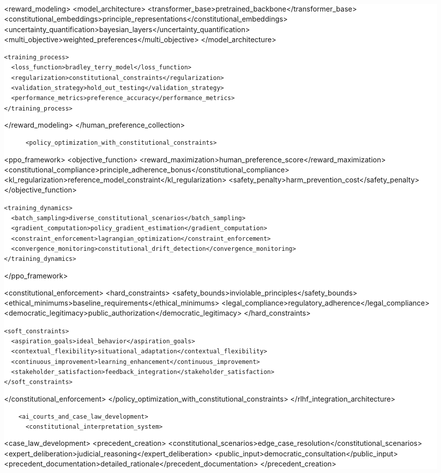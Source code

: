   <reward_modeling>
    <model_architecture>
      <transformer_base>pretrained_backbone</transformer_base>
      <constitutional_embeddings>principle_representations</constitutional_embeddings>
      <uncertainty_quantification>bayesian_layers</uncertainty_quantification>
      <multi_objective>weighted_preferences</multi_objective>
    </model_architecture>
    
    <training_process>
      <loss_function>bradley_terry_model</loss_function>
      <regularization>constitutional_constraints</regularization>
      <validation_strategy>hold_out_testing</validation_strategy>
      <performance_metrics>preference_accuracy</performance_metrics>
    </training_process>
  </reward_modeling>
          </human_preference_collection>

          <policy_optimization_with_constitutional_constraints>
  <ppo_framework>
    <objective_function>
      <reward_maximization>human_preference_score</reward_maximization>
      <constitutional_compliance>principle_adherence_bonus</constitutional_compliance>
      <kl_regularization>reference_model_constraint</kl_regularization>
      <safety_penalty>harm_prevention_cost</safety_penalty>
    </objective_function>
    
    <training_dynamics>
      <batch_sampling>diverse_constitutional_scenarios</batch_sampling>
      <gradient_computation>policy_gradient_estimation</gradient_computation>
      <constraint_enforcement>lagrangian_optimization</constraint_enforcement>
      <convergence_monitoring>constitutional_drift_detection</convergence_monitoring>
    </training_dynamics>
  </ppo_framework>
  
  <constitutional_enforcement>
    <hard_constraints>
      <safety_bounds>inviolable_principles</safety_bounds>
      <ethical_minimums>baseline_requirements</ethical_minimums>
      <legal_compliance>regulatory_adherence</legal_compliance>
      <democratic_legitimacy>public_authorization</democratic_legitimacy>
    </hard_constraints>
    
    <soft_constraints>
      <aspiration_goals>ideal_behavior</aspiration_goals>
      <contextual_flexibility>situational_adaptation</contextual_flexibility>
      <continuous_improvement>learning_enhancement</continuous_improvement>
      <stakeholder_satisfaction>feedback_integration</stakeholder_satisfaction>
    </soft_constraints>
  </constitutional_enforcement>
          </policy_optimization_with_constitutional_constraints>
        </rlhf_integration_architecture>
        
        <ai_courts_and_case_law_development>
          <constitutional_interpretation_system>
  <case_law_development>
    <precedent_creation>
      <constitutional_scenarios>edge_case_resolution</constitutional_scenarios>
      <expert_deliberation>judicial_reasoning</expert_deliberation>
      <public_input>democratic_consultation</public_input>
      <precedent_documentation>detailed_rationale</precedent_documentation>
    </precedent_creation>
    